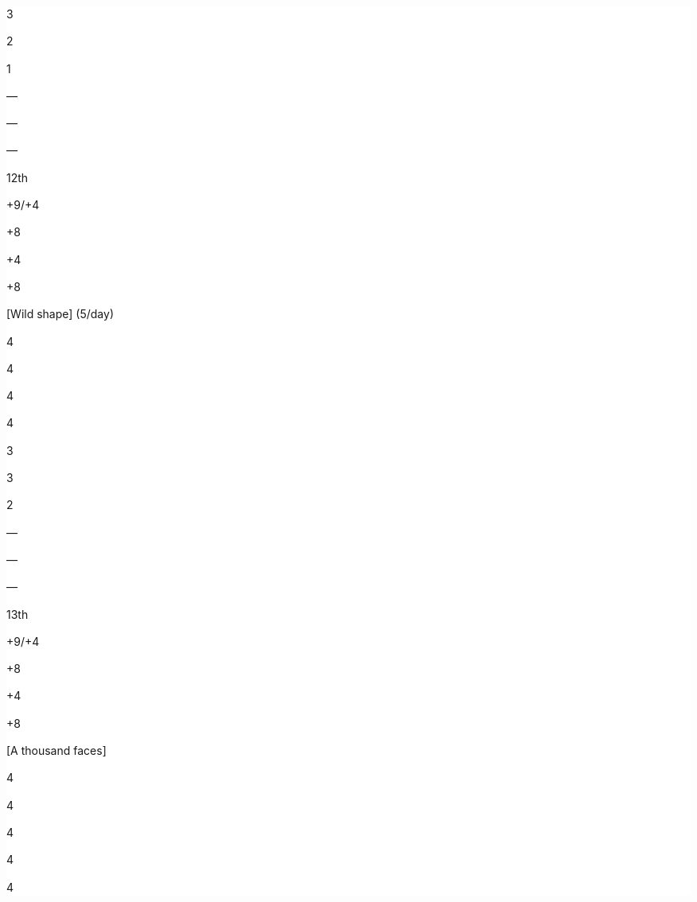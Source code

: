 3

2

1

—

—

—

12th

+9/+4

+8

+4

+8

[Wild shape] (5/day)

4

4

4

4

3

3

2

—

—

—

13th

+9/+4

+8

+4

+8

[A thousand faces]

4

4

4

4

4
